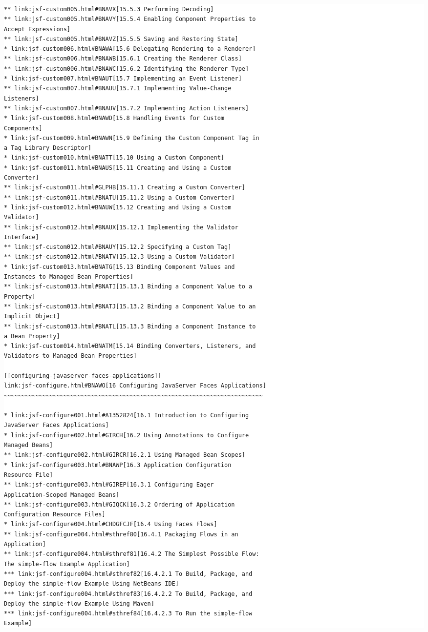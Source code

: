 ~~~~~~~~~~~~~~~~~~~~~~~~~~~~~~~~~~~~~~~~~~~~~~~~~~~~~~~~~~~~~~~~~~~~~~~~~~~~~~~~~~~~
** link:jsf-custom005.html#BNAVX[15.5.3 Performing Decoding]
** link:jsf-custom005.html#BNAVY[15.5.4 Enabling Component Properties to
Accept Expressions]
** link:jsf-custom005.html#BNAVZ[15.5.5 Saving and Restoring State]
* link:jsf-custom006.html#BNAWA[15.6 Delegating Rendering to a Renderer]
** link:jsf-custom006.html#BNAWB[15.6.1 Creating the Renderer Class]
** link:jsf-custom006.html#BNAWC[15.6.2 Identifying the Renderer Type]
* link:jsf-custom007.html#BNAUT[15.7 Implementing an Event Listener]
** link:jsf-custom007.html#BNAUU[15.7.1 Implementing Value-Change
Listeners]
** link:jsf-custom007.html#BNAUV[15.7.2 Implementing Action Listeners]
* link:jsf-custom008.html#BNAWD[15.8 Handling Events for Custom
Components]
* link:jsf-custom009.html#BNAWN[15.9 Defining the Custom Component Tag in
a Tag Library Descriptor]
* link:jsf-custom010.html#BNATT[15.10 Using a Custom Component]
* link:jsf-custom011.html#BNAUS[15.11 Creating and Using a Custom
Converter]
** link:jsf-custom011.html#GLPHB[15.11.1 Creating a Custom Converter]
** link:jsf-custom011.html#BNATU[15.11.2 Using a Custom Converter]
* link:jsf-custom012.html#BNAUW[15.12 Creating and Using a Custom
Validator]
** link:jsf-custom012.html#BNAUX[15.12.1 Implementing the Validator
Interface]
** link:jsf-custom012.html#BNAUY[15.12.2 Specifying a Custom Tag]
** link:jsf-custom012.html#BNATV[15.12.3 Using a Custom Validator]
* link:jsf-custom013.html#BNATG[15.13 Binding Component Values and
Instances to Managed Bean Properties]
** link:jsf-custom013.html#BNATI[15.13.1 Binding a Component Value to a
Property]
** link:jsf-custom013.html#BNATJ[15.13.2 Binding a Component Value to an
Implicit Object]
** link:jsf-custom013.html#BNATL[15.13.3 Binding a Component Instance to
a Bean Property]
* link:jsf-custom014.html#BNATM[15.14 Binding Converters, Listeners, and
Validators to Managed Bean Properties]

[[configuring-javaserver-faces-applications]]
link:jsf-configure.html#BNAWO[16 Configuring JavaServer Faces Applications]
~~~~~~~~~~~~~~~~~~~~~~~~~~~~~~~~~~~~~~~~~~~~~~~~~~~~~~~~~~~~~~~~~~~~~~~~~~

* link:jsf-configure001.html#A1352824[16.1 Introduction to Configuring
JavaServer Faces Applications]
* link:jsf-configure002.html#GIRCH[16.2 Using Annotations to Configure
Managed Beans]
** link:jsf-configure002.html#GIRCR[16.2.1 Using Managed Bean Scopes]
* link:jsf-configure003.html#BNAWP[16.3 Application Configuration
Resource File]
** link:jsf-configure003.html#GIREP[16.3.1 Configuring Eager
Application-Scoped Managed Beans]
** link:jsf-configure003.html#GIQCK[16.3.2 Ordering of Application
Configuration Resource Files]
* link:jsf-configure004.html#CHDGFCJF[16.4 Using Faces Flows]
** link:jsf-configure004.html#sthref80[16.4.1 Packaging Flows in an
Application]
** link:jsf-configure004.html#sthref81[16.4.2 The Simplest Possible Flow:
The simple-flow Example Application]
*** link:jsf-configure004.html#sthref82[16.4.2.1 To Build, Package, and
Deploy the simple-flow Example Using NetBeans IDE]
*** link:jsf-configure004.html#sthref83[16.4.2.2 To Build, Package, and
Deploy the simple-flow Example Using Maven]
*** link:jsf-configure004.html#sthref84[16.4.2.3 To Run the simple-flow
Example]
~~~~~~~~~~~~~~~~~~~~~~~~~~~~~~~~~~~~~~~~~~~~~~~~~~~~~~~~~~~~~~~~~~~~~~~~~~~~~~~~~~~~